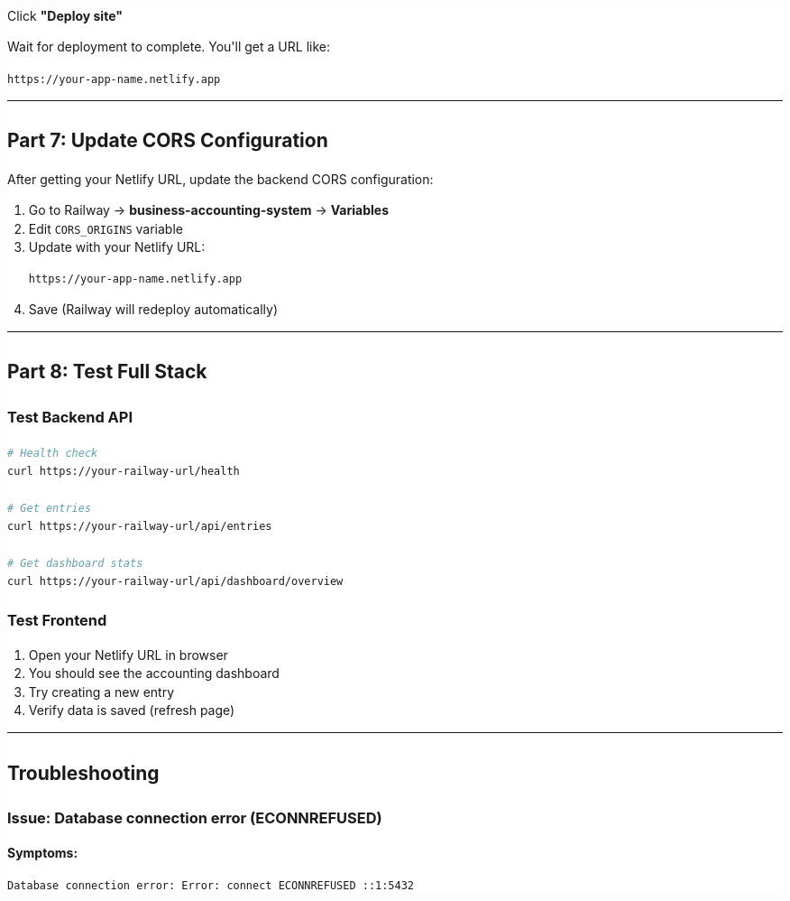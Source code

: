 Click **"Deploy site"**

Wait for deployment to complete. You'll get a URL like:
```
https://your-app-name.netlify.app
```

---

## Part 7: Update CORS Configuration

After getting your Netlify URL, update the backend CORS configuration:

1. Go to Railway → **business-accounting-system** → **Variables**
2. Edit `CORS_ORIGINS` variable
3. Update with your Netlify URL:
   ```
   https://your-app-name.netlify.app
   ```
4. Save (Railway will redeploy automatically)

---

## Part 8: Test Full Stack

### Test Backend API

```bash
# Health check
curl https://your-railway-url/health

# Get entries
curl https://your-railway-url/api/entries

# Get dashboard stats
curl https://your-railway-url/api/dashboard/overview
```

### Test Frontend

1. Open your Netlify URL in browser
2. You should see the accounting dashboard
3. Try creating a new entry
4. Verify data is saved (refresh page)

---

## Troubleshooting

### Issue: Database connection error (ECONNREFUSED)

**Symptoms:**
```
Database connection error: Error: connect ECONNREFUSED ::1:5432
```
